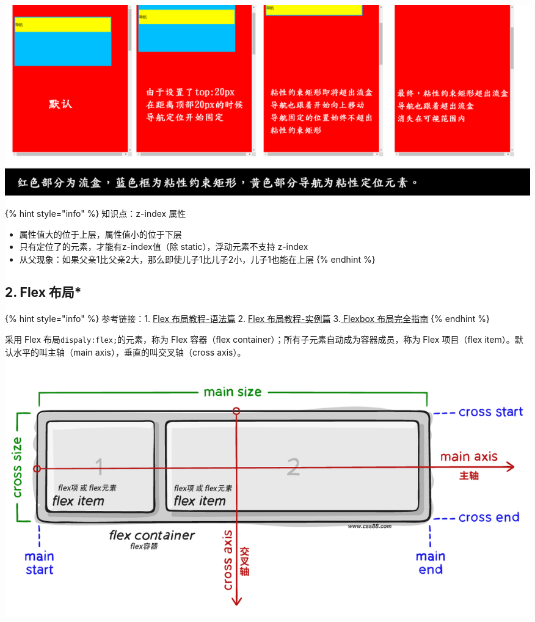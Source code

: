 ![](../../.gitbook/assets/sticky.png)

{% hint style="info" %}
知识点：z-index 属性

* 属性值大的位于上层，属性值小的位于下层
* 只有定位了的元素，才能有z-index值（除 static），浮动元素不支持 z-index
* 从父现象：如果父亲1比父亲2大，那么即使儿子1比儿子2小，儿子1也能在上层
{% endhint %}

## 2. Flex 布局\*

{% hint style="info" %}
参考链接：1. [Flex 布局教程-语法篇](http://www.ruanyifeng.com/blog/2015/07/flex-grammar.html?utm_source=tuicool%EF%BC%88%E8%AF%AD%E6%B3%95%E7%AF%87%EF%BC%89) 2. [Flex 布局教程-实例篇](http://www.ruanyifeng.com/blog/2015/07/flex-examples.html) 3.[ Flexbox 布局完全指南](https://www.html.cn/archives/8629)
{% endhint %}

采用 Flex 布局`dispaly:flex;`的元素，称为 Flex 容器（flex container）；所有子元素自动成为容器成员，称为 Flex 项目（flex item）。默认水平的叫主轴（main axis），垂直的叫交叉轴（cross axis）。

![flex &#x57FA;&#x7840;&#x6982;&#x5FF5;](../../.gitbook/assets/flex.png)
